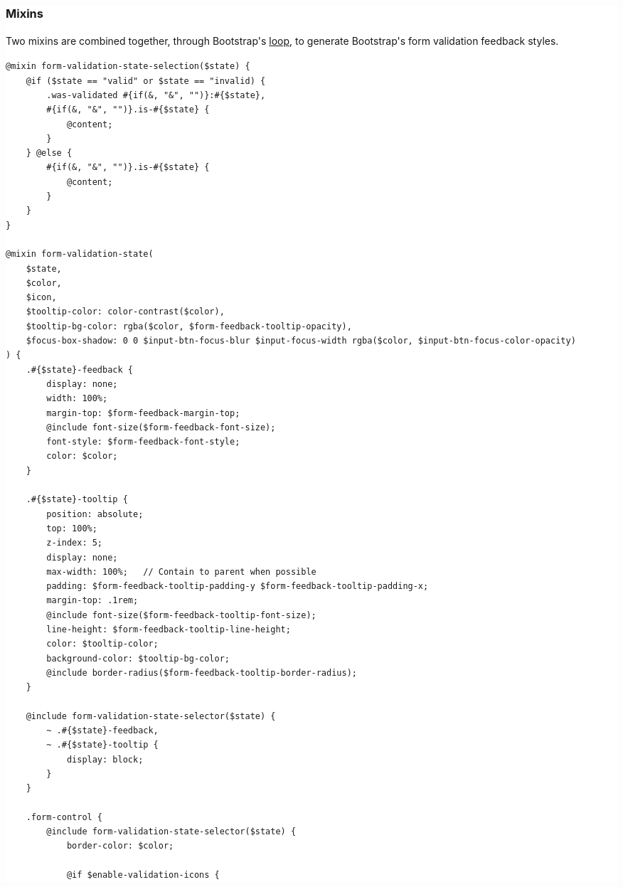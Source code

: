 ### Mixins

Two mixins are combined together, through Bootstrap's [loop](), to generate Bootstrap's form validation feedback styles.
```
@mixin form-validation-state-selection($state) {
    @if ($state == "valid" or $state == "invalid) {
        .was-validated #{if(&, "&", "")}:#{$state},
        #{if(&, "&", "")}.is-#{$state} {
            @content;
        }
    } @else {
        #{if(&, "&", "")}.is-#{$state} {
            @content;
        }
    }
}

@mixin form-validation-state(
    $state,
    $color,
    $icon,
    $tooltip-color: color-contrast($color),
    $tooltip-bg-color: rgba($color, $form-feedback-tooltip-opacity),
    $focus-box-shadow: 0 0 $input-btn-focus-blur $input-focus-width rgba($color, $input-btn-focus-color-opacity)
) {
    .#{$state}-feedback {
        display: none;
        width: 100%;
        margin-top: $form-feedback-margin-top;
        @include font-size($form-feedback-font-size);
        font-style: $form-feedback-font-style;
        color: $color;
    }

    .#{$state}-tooltip {
        position: absolute;
        top: 100%;
        z-index: 5;
        display: none;
        max-width: 100%;   // Contain to parent when possible
        padding: $form-feedback-tooltip-padding-y $form-feedback-tooltip-padding-x;
        margin-top: .1rem;
        @include font-size($form-feedback-tooltip-font-size);
        line-height: $form-feedback-tooltip-line-height;
        color: $tooltip-color;
        background-color: $tooltip-bg-color;
        @include border-radius($form-feedback-tooltip-border-radius);
    }

    @include form-validation-state-selector($state) {
        ~ .#{$state}-feedback,
        ~ .#{$state}-tooltip {
            display: block;
        }
    }

    .form-control {
        @include form-validation-state-selector($state) {
            border-color: $color;

            @if $enable-validation-icons {
```